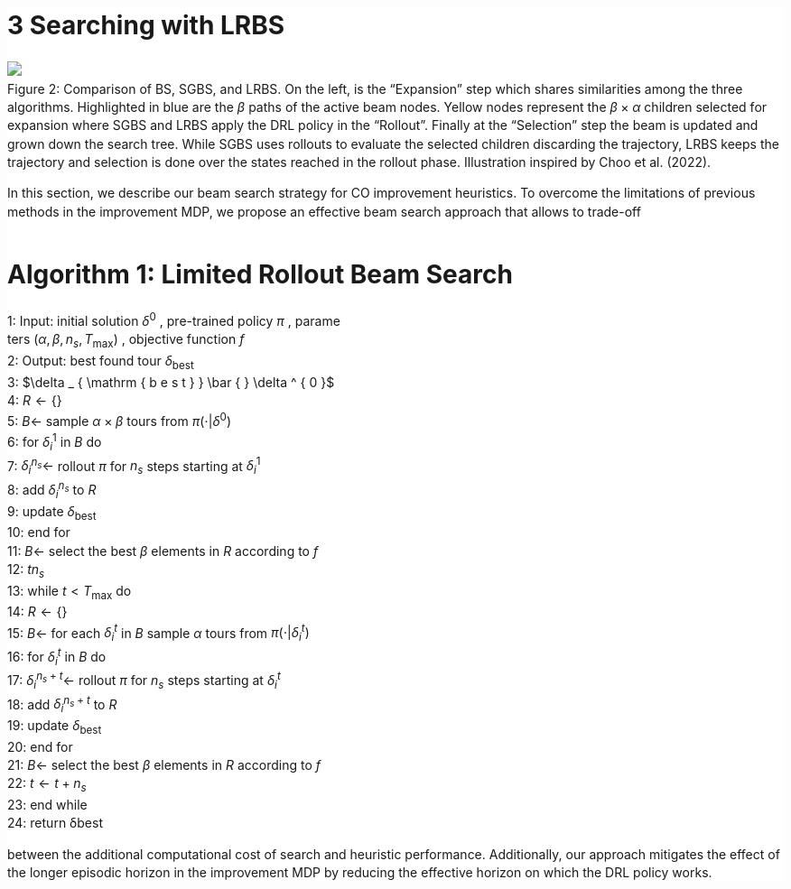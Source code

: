# 3 Searching with LRBS

![](images/2e3a5fda921092a53137424ed64919704e5f5f4734a1e3c7ee104a56af56ca56.jpg)  
Figure 2: Comparison of BS, SGBS, and LRBS. On the left, is the “Expansion” step which shares similarities among the three algorithms. Highlighted in blue are the $\beta$ paths of the active beam nodes. Yellow nodes represent the $\beta \times \alpha$ children selected for expansion where SGBS and LRBS apply the DRL policy in the “Rollout”. Finally at the “Selection” step the beam is updated and grown down the search tree. While SGBS uses rollouts to evaluate the selected children discarding the trajectory, LRBS keeps the trajectory and selection is done over the states reached in the rollout phase. Illustration inspired by Choo et al. (2022).

In this section, we describe our beam search strategy for CO improvement heuristics. To overcome the limitations of previous methods in the improvement MDP, we propose an effective beam search approach that allows to trade-off

# Algorithm 1: Limited Rollout Beam Search

1: Input: initial solution $\delta ^ { 0 }$ , pre-trained policy $\pi$ , parame  
ters $( \alpha , \beta , n _ { s } , T _ { \mathrm { m a x } } )$ , objective function $f$   
2: Output: best found tour $\delta _ { \mathrm { b e s t } }$   
3: $\delta _ { \mathrm { b e s t } } \bar { }  \delta ^ { 0 }$   
4: $R \gets \{ \}$   
5: $B \gets$ sample $\alpha \times \beta$ tours from $\pi ( \cdot | \delta ^ { 0 } )$   
6: for $\delta _ { i } ^ { 1 }$ in $B$ do   
7: $\delta _ { i } ^ { n _ { s } } \gets$ rollout $\pi$ for $n _ { s }$ steps starting at $\delta _ { i } ^ { 1 }$   
8: add $\delta _ { i } ^ { n _ { s } }$ to $R$   
9: update $\delta _ { \mathrm { b e s t } }$   
10: end for   
11: $B \gets$ select the best $\beta$ elements in $R$ according to $f$   
12: $t  n _ { s }$   
13: while $t < T _ { \operatorname* { m a x } }$ do   
14: $R \gets \{ \}$   
15: $B \gets$ for each $\delta _ { i } ^ { t }$ in $B$ sample $\alpha$ tours from $\pi ( \cdot | \delta _ { i } ^ { t } )$   
16: for ${ \delta } _ { i } ^ { t }$ in $B$ do   
17: $\delta _ { i } ^ { n _ { s } + t } \gets$ rollout $\pi$ for $n _ { s }$ steps starting at ${ \delta } _ { i } ^ { t }$   
18: add $\delta _ { i } ^ { n _ { s } + t }$ to $R$   
19: update $\delta _ { \mathrm { b e s t } }$   
20: end for   
21: $B \gets$ select the best $\beta$ elements in $R$ according to $f$   
22: $t \gets t + n _ { s }$   
23: end while   
24: return δbest

between the additional computational cost of search and heuristic performance. Additionally, our approach mitigates the effect of the longer episodic horizon in the improvement MDP by reducing the effective horizon on which the DRL policy works.
